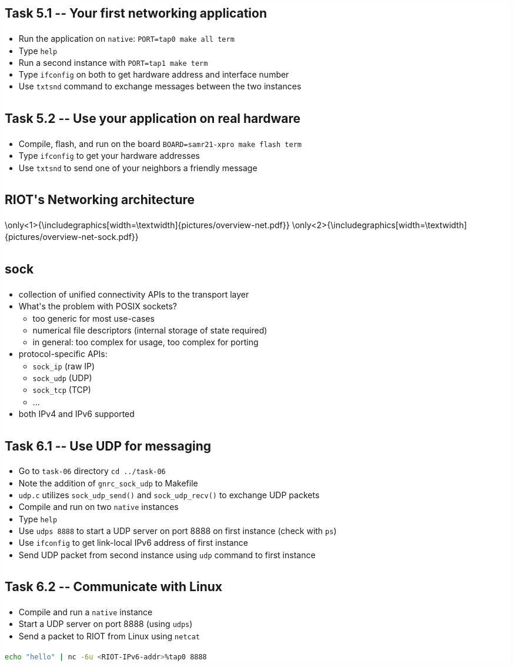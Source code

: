## Task 5.1 -- Your first networking application
* Run the application on `native`: `PORT=tap0 make all term`
* Type `help`
* Run a second instance with `PORT=tap1 make term`
* Type `ifconfig` on both to get hardware address and interface number
* Use `txtsnd` command to exchange messages between the two instances

## Task 5.2 -- Use your application on real hardware
* Compile, flash, and run on the board `BOARD=samr21-xpro make flash term`
* Type `ifconfig` to get your hardware addresses
* Use `txtsnd` to send one of your neighbors a friendly message

## RIOT's Networking architecture
\only<1>{\includegraphics[width=\textwidth]{pictures/overview-net.pdf}}
\only<2>{\includegraphics[width=\textwidth]{pictures/overview-net-sock.pdf}}

## sock
* collection of unified connectivity APIs to the transport layer
* What's the problem with POSIX sockets?
    - too generic for most use-cases
    - numerical file descriptors (internal storage of state required)
    - in general: too complex for usage, too complex for porting
* protocol-specific APIs:
    - `sock_ip` (raw IP)
    - `sock_udp` (UDP)
    - `sock_tcp` (TCP)
    - ...
* both IPv4 and IPv6 supported

## Task 6.1 -- Use UDP for messaging
* Go to `task-06` directory `cd ../task-06`
* Note the addition of `gnrc_sock_udp` to Makefile
* `udp.c` utilizes `sock_udp_send()` and `sock_udp_recv()` to exchange UDP packets
* Compile and run on two `native` instances
* Type `help`
* Use `udps 8888` to start a UDP server on port 8888 on first instance (check with `ps`)
* Use `ifconfig` to get link-local IPv6 address of first instance
* Send UDP packet from second instance using `udp` command to first instance


## Task 6.2 -- Communicate with Linux
* Compile and run a `native` instance
* Start a UDP server on port 8888 (using `udps`)
* Send a packet to RIOT from Linux using `netcat`

```sh
echo "hello" | nc -6u <RIOT-IPv6-addr>%tap0 8888
```
